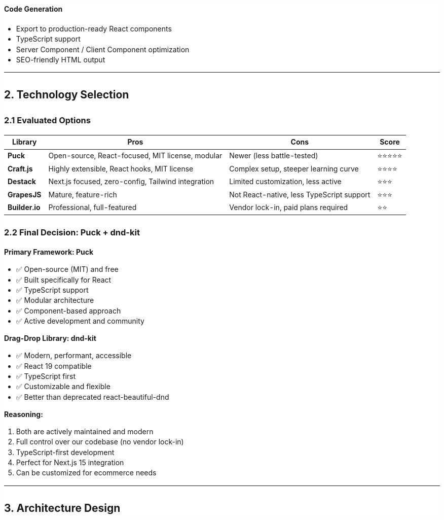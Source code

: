 #### **Code Generation**
- Export to production-ready React components
- TypeScript support
- Server Component / Client Component optimization
- SEO-friendly HTML output

---

## 2. Technology Selection

### 2.1 Evaluated Options

| Library | Pros | Cons | Score |
|---------|------|------|-------|
| **Puck** | Open-source, React-focused, MIT license, modular | Newer (less battle-tested) | ⭐⭐⭐⭐⭐ |
| **Craft.js** | Highly extensible, React hooks, MIT license | Complex setup, steeper learning curve | ⭐⭐⭐⭐ |
| **Destack** | Next.js focused, zero-config, Tailwind integration | Limited customization, less active | ⭐⭐⭐ |
| **GrapesJS** | Mature, feature-rich | Not React-native, less TypeScript support | ⭐⭐⭐ |
| **Builder.io** | Professional, full-featured | Vendor lock-in, paid plans required | ⭐⭐ |

### 2.2 Final Decision: **Puck + dnd-kit**

**Primary Framework: Puck**
- ✅ Open-source (MIT) and free
- ✅ Built specifically for React
- ✅ TypeScript support
- ✅ Modular architecture
- ✅ Component-based approach
- ✅ Active development and community

**Drag-Drop Library: dnd-kit**
- ✅ Modern, performant, accessible
- ✅ React 19 compatible
- ✅ TypeScript first
- ✅ Customizable and flexible
- ✅ Better than deprecated react-beautiful-dnd

**Reasoning:**
1. Both are actively maintained and modern
2. Full control over our codebase (no vendor lock-in)
3. TypeScript-first development
4. Perfect for Next.js 15 integration
5. Can be customized for ecommerce needs

---

## 3. Architecture Design
